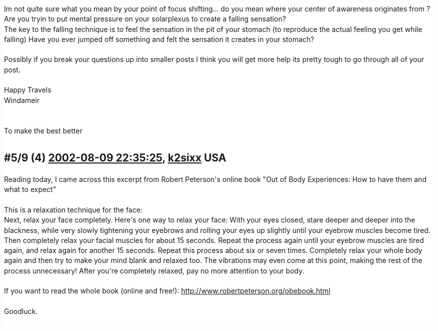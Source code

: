 Im not quite sure what you mean by your point of focus shifting... do you mean where your center of awareness originates from ?
<br>
Are you tryin to put mental pressure on your solarplexus to create a falling sensation?
<br>
The key to the falling technique is to feel the sensation in the pit of your stomach (to reproduce the actual feeling you get while falling) Have you ever jumped off something and felt the sensation it creates in your stomach?
<br>
<br>
Possibly if you break your questions up into smaller posts I think you will get more help its pretty tough to go through all of your post.
<br>
<br>
Happy Travels
<br>
Windameir
<br>
<br>
<br>
To make the best better
</section>

## \#5/9 (4) [2002-08-09 22:35:25](https://www.astralpulse.com/forums/index.php?msg=10364), [k2sixx](https://www.astralpulse.com/forums/profile/?u=811) USA ##
<section>
Reading today, I came across this excerpt from Robert Peterson's online book "Out of Body Experiences: How to have them and what to expect"
<br>
<br>
This is a relaxation technique for the face:
<br>
Next, relax your face completely. Here's one way to relax your face: With your eyes closed, stare deeper and deeper into the blackness, while very slowly tightening your eyebrows and rolling your eyes up slightly until your eyebrow muscles become tired. Then completely relax your facial muscles for about 15 seconds. Repeat the process again until your eyebrow muscles are tired again, and relax again for another 15 seconds. Repeat this process about six or seven times. Completely relax your whole body again and then try to make your mind blank and relaxed too. The vibrations may even come at this point, making the rest of the process unnecessary! After you're completely relaxed, pay no more attention to your body.
<br>
<br>
If you want to read the whole book (online and free!):
<a class="bbc_link" href="http://www.robertpeterson.org/obebook.html" rel="noopener" target="_blank">
 http://www.robertpeterson.org/obebook.html
</a>
<br>
<br>
Goodluck.
<br>
<br>
</section>

